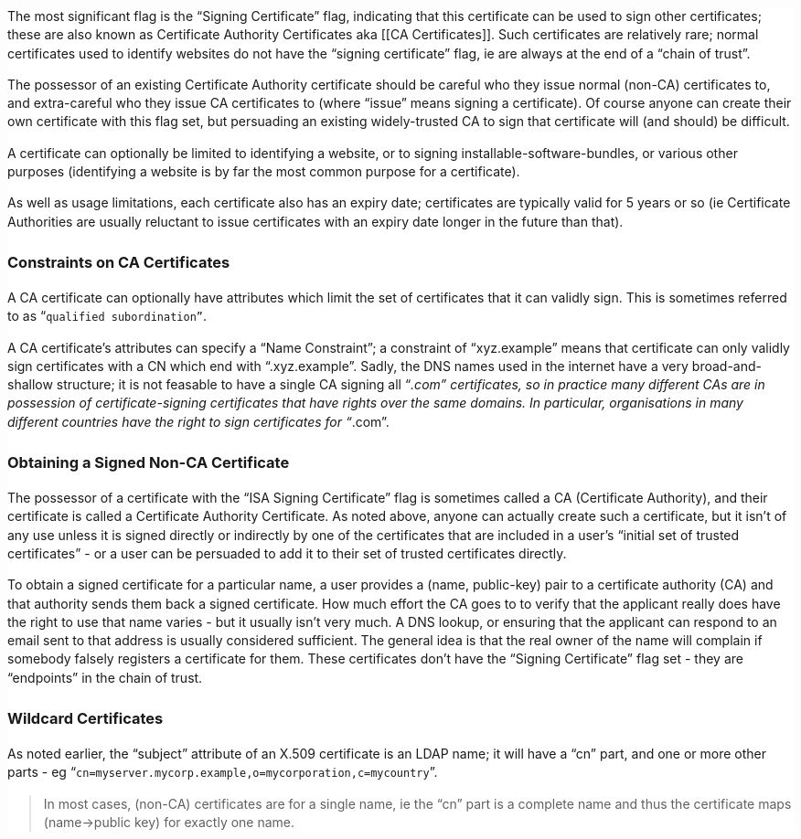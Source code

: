 The most significant flag is the “Signing Certificate” flag, indicating that this certificate can be used to sign other certificates; these are also known as Certificate Authority Certificates aka [[CA Certificates]]. Such certificates are relatively rare; normal certificates used to identify websites do not have the “signing certificate” flag, ie are always at the end of a “chain of trust”.

The possessor of an existing Certificate Authority certificate should be careful who they issue normal (non-CA) certificates to, and extra-careful who they issue CA certificates to (where “issue” means signing a certificate). Of course anyone can create their own certificate with this flag set, but persuading an existing widely-trusted CA to sign that certificate will (and should) be difficult. 

A certificate can optionally be limited to identifying a website, or to signing installable-software-bundles, or various other purposes (identifying a website is by far the most common purpose for a certificate).

As well as usage limitations, each certificate also has an expiry date; certificates are typically valid for 5 years or so (ie Certificate Authorities are usually reluctant to issue certificates with an expiry date longer in the future than that).
### Constraints on CA Certificates

A CA certificate can optionally have attributes which limit the set of certificates that it can validly sign. This is sometimes referred to as “`qualified subordination”`.

A CA certificate’s attributes can specify a “Name Constraint”; a constraint of “xyz.example” means that certificate can only validly sign certificates with a CN which end with “.xyz.example”. Sadly, the DNS names used in the internet have a very broad-and-shallow structure; it is not feasable to have a single CA signing all “*.com” certificates, so in practice many different CAs are in possession of certificate-signing certificates that have rights over the same domains. In particular, organisations in many different countries have the right to sign certificates for “*.com”.
### Obtaining a Signed Non-CA Certificate

The possessor of a certificate with the “ISA Signing Certificate” flag is sometimes called a CA (Certificate Authority), and their certificate is called a Certificate Authority Certificate. As noted above, anyone can actually create such a certificate, but it isn’t of any use unless it is signed directly or indirectly by one of the certificates that are included in a user’s “initial set of trusted certificates” - or a user can be persuaded to add it to their set of trusted certificates directly.

To obtain a signed certificate for a particular name, a user provides a (name, public-key) pair to a certificate authority (CA) and that authority sends them back a signed certificate. How much effort the CA goes to to verify that the applicant really does have the right to use that name varies - but it usually isn’t very much. A DNS lookup, or ensuring that the applicant can respond to an email sent to that address is usually considered sufficient. The general idea is that the real owner of the name will complain if somebody falsely registers a certificate for them. These certificates don’t have the “Signing Certificate” flag set - they are “endpoints” in the chain of trust.
### Wildcard Certificates

As noted earlier, the “subject” attribute of an X.509 certificate is an LDAP name; it will have a “cn” part, and one or more other parts - eg “`cn=myserver.mycorp.example,o=mycorporation,c=mycountry`”.

> In most cases, (non-CA) certificates are for a single name, ie the “cn” part is a complete name and thus the certificate maps (name->public key) for exactly one name.
